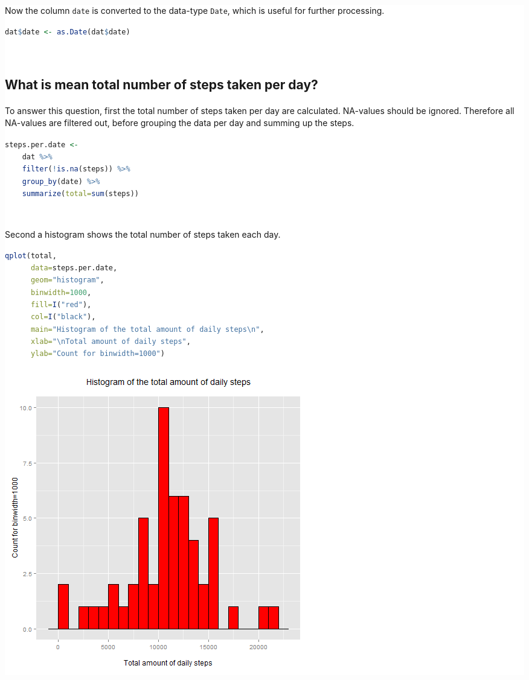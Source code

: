 Now the column `date` is converted to the data-type `Date`, which is useful for further processing.

```r
dat$date <- as.Date(dat$date) 
```
&nbsp;  
  
## What is mean total number of steps taken per day?

To answer this question, first the total number of steps taken per day are calculated. NA-values should be ignored. Therefore all NA-values are filtered out, before grouping the data per day and summing up the steps.


```r
steps.per.date <- 
    dat %>%
    filter(!is.na(steps)) %>%
    group_by(date) %>%
    summarize(total=sum(steps))
```
&nbsp;

Second a histogram shows the total number of steps taken each day.


```r
qplot(total, 
      data=steps.per.date, 
      geom="histogram", 
      binwidth=1000, 
      fill=I("red"), 
      col=I("black"),
      main="Histogram of the total amount of daily steps\n",
      xlab="\nTotal amount of daily steps",
      ylab="Count for binwidth=1000")
```

![plot of chunk hist_total_steps](figure/hist_total_steps-1.png) 
